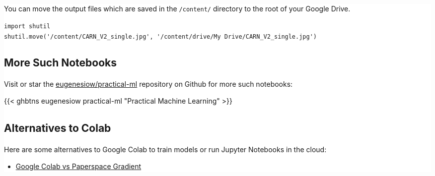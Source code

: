 You can move the output files which are saved in the `/content/` directory to the root of your Google Drive.


```
import shutil
shutil.move('/content/CARN_V2_single.jpg', '/content/drive/My Drive/CARN_V2_single.jpg')
```

## More Such Notebooks

Visit or star the [eugenesiow/practical-ml](https://github.com/eugenesiow/practical-ml) repository on Github for more such notebooks:

{{< ghbtns eugenesiow practical-ml "Practical Machine Learning" >}}

## Alternatives to Colab

Here are some alternatives to Google Colab to train models or run Jupyter Notebooks in the cloud:

- [Google Colab vs Paperspace Gradient](https://news.machinelearning.sg/posts/google_colab_vs_paperspace_gradient/)